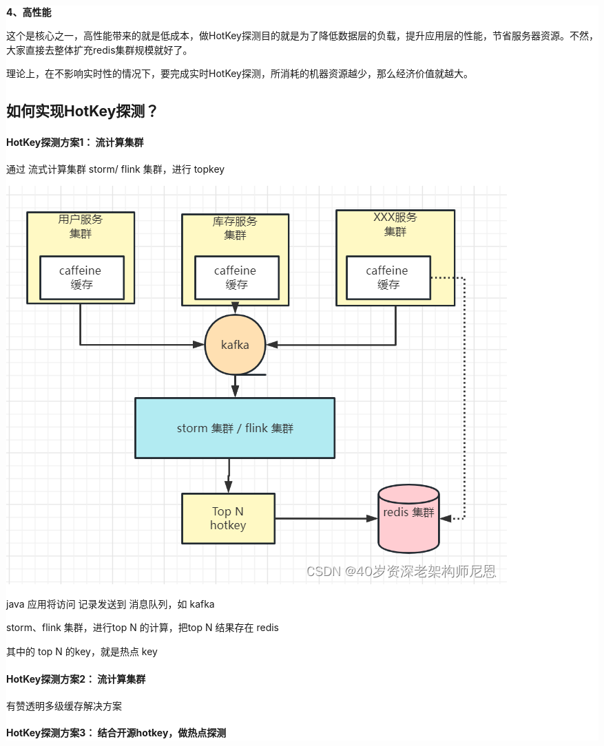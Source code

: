 **4、高性能**

这个是核心之一，高性能带来的就是低成本，做HotKey探测目的就是为了降低数据层的负载，提升应用层的性能，节省服务器资源。不然，大家直接去整体扩充redis集群规模就好了。

理论上，在不影响实时性的情况下，要完成实时HotKey探测，所消耗的机器资源越少，那么经济价值就越大。

## 如何实现HotKey探测？

#### HotKey探测方案1： 流计算集群

通过 流式计算集群 storm/ flink 集群，进行 topkey

![在这里插入图片描述](../images/system_design/visit/3d0e120e4ef74232bd74aa8cc0490778.png)

java 应用将访问 记录发送到 消息队列，如 kafka

storm、flink 集群，进行top N 的计算，把top N 结果存在 redis

其中的 top N 的key，就是热点 key

#### HotKey探测方案2： 流计算集群

有赞透明多级缓存解决方案

#### HotKey探测方案3： 结合开源hotkey，做热点探测

